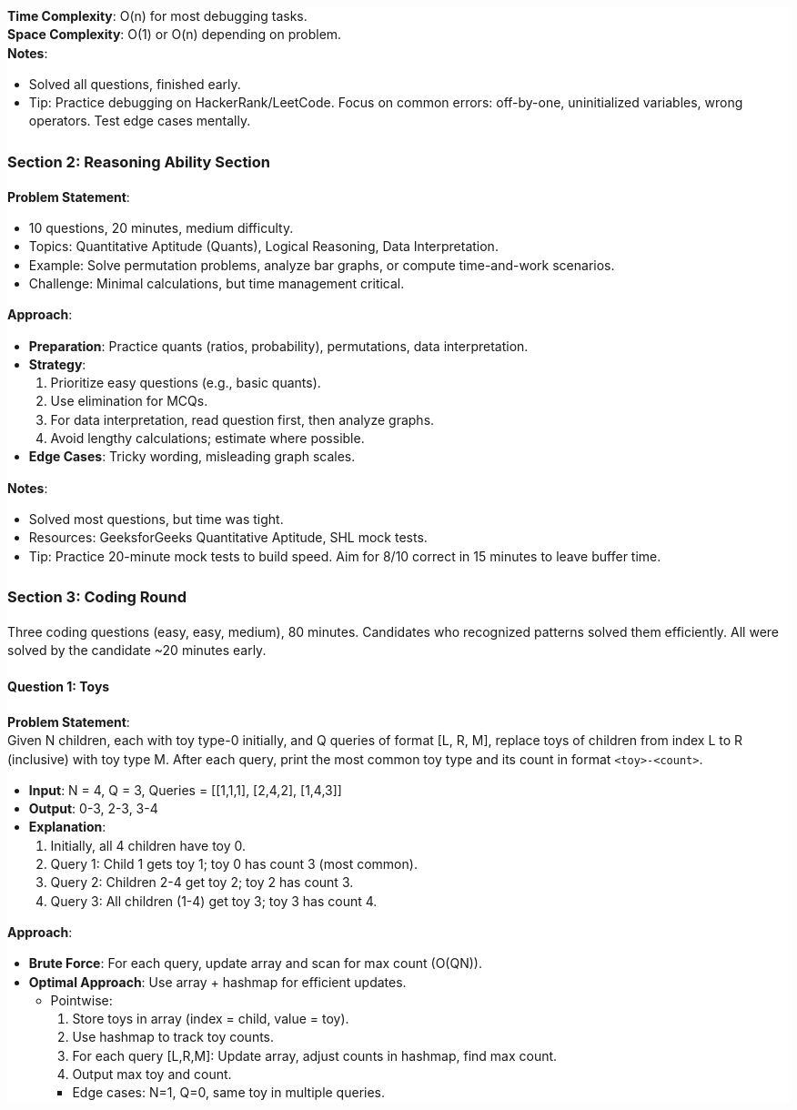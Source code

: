 **Time Complexity**: O(n) for most debugging tasks.  
**Space Complexity**: O(1) or O(n) depending on problem.  
**Notes**:  
- Solved all questions, finished early.  
- Tip: Practice debugging on HackerRank/LeetCode. Focus on common errors: off-by-one, uninitialized variables, wrong operators. Test edge cases mentally.

### Section 2: Reasoning Ability Section

**Problem Statement**:  
- 10 questions, 20 minutes, medium difficulty.
- Topics: Quantitative Aptitude (Quants), Logical Reasoning, Data Interpretation.
- Example: Solve permutation problems, analyze bar graphs, or compute time-and-work scenarios.
- Challenge: Minimal calculations, but time management critical.

**Approach**:  
- **Preparation**: Practice quants (ratios, probability), permutations, data interpretation.  
- **Strategy**:  
  1. Prioritize easy questions (e.g., basic quants).  
  2. Use elimination for MCQs.  
  3. For data interpretation, read question first, then analyze graphs.  
  4. Avoid lengthy calculations; estimate where possible.  
- **Edge Cases**: Tricky wording, misleading graph scales.

**Notes**:  
- Solved most questions, but time was tight.  
- Resources: GeeksforGeeks Quantitative Aptitude, SHL mock tests.  
- Tip: Practice 20-minute mock tests to build speed. Aim for 8/10 correct in 15 minutes to leave buffer time.

### Section 3: Coding Round

Three coding questions (easy, easy, medium), 80 minutes. Candidates who recognized patterns solved them efficiently. All were solved by the candidate ~20 minutes early.

#### Question 1: Toys

**Problem Statement**:  
Given N children, each with toy type-0 initially, and Q queries of format [L, R, M], replace toys of children from index L to R (inclusive) with toy type M. After each query, print the most common toy type and its count in format `<toy>-<count>`.  
- **Input**: N = 4, Q = 3, Queries = [[1,1,1], [2,4,2], [1,4,3]]  
- **Output**: 0-3, 2-3, 3-4  
- **Explanation**:  
  1. Initially, all 4 children have toy 0.  
  2. Query 1: Child 1 gets toy 1; toy 0 has count 3 (most common).  
  3. Query 2: Children 2-4 get toy 2; toy 2 has count 3.  
  4. Query 3: All children (1-4) get toy 3; toy 3 has count 4.

**Approach**:  
- **Brute Force**: For each query, update array and scan for max count (O(QN)).  
- **Optimal Approach**: Use array + hashmap for efficient updates.  
  - Pointwise:  
    1. Store toys in array (index = child, value = toy).  
    2. Use hashmap to track toy counts.  
    3. For each query [L,R,M]: Update array, adjust counts in hashmap, find max count.  
    4. Output max toy and count.  
    - Edge cases: N=1, Q=0, same toy in multiple queries.
